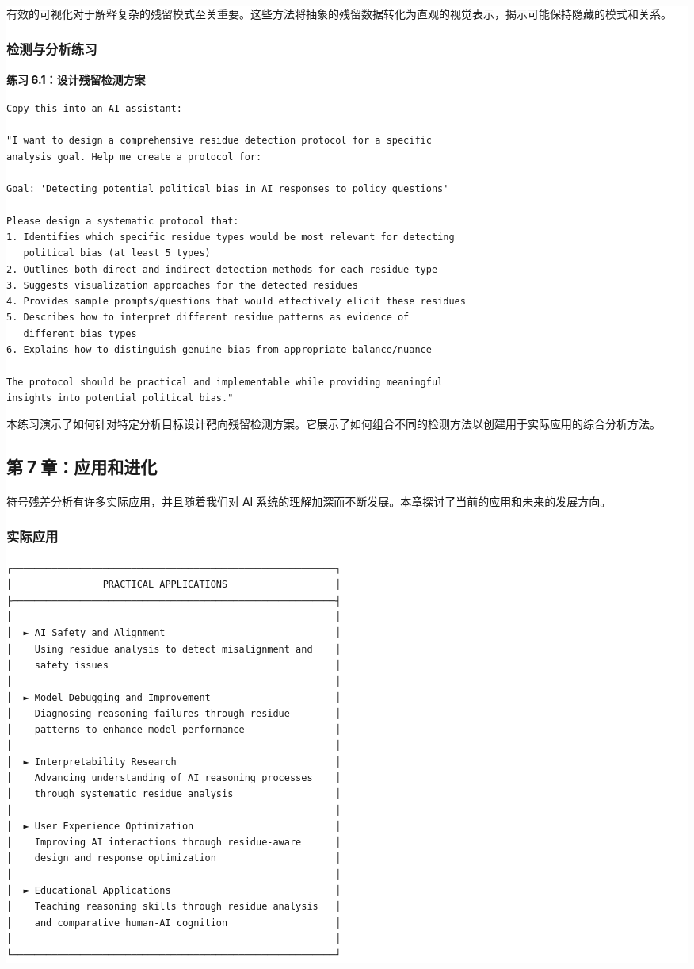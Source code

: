 有效的可视化对于解释复杂的残留模式至关重要。这些方法将抽象的残留数据转化为直观的视觉表示，揭示可能保持隐藏的模式和关系。

### 检测与分析练习

**练习 6.1：设计残留检测方案**
```
Copy this into an AI assistant:

"I want to design a comprehensive residue detection protocol for a specific 
analysis goal. Help me create a protocol for:

Goal: 'Detecting potential political bias in AI responses to policy questions'

Please design a systematic protocol that:
1. Identifies which specific residue types would be most relevant for detecting 
   political bias (at least 5 types)
2. Outlines both direct and indirect detection methods for each residue type
3. Suggests visualization approaches for the detected residues
4. Provides sample prompts/questions that would effectively elicit these residues
5. Describes how to interpret different residue patterns as evidence of 
   different bias types
6. Explains how to distinguish genuine bias from appropriate balance/nuance

The protocol should be practical and implementable while providing meaningful 
insights into potential political bias."
```

本练习演示了如何针对特定分析目标设计靶向残留检测方案。它展示了如何组合不同的检测方法以创建用于实际应用的综合分析方法。

## 第 7 章：应用和进化

符号残差分析有许多实际应用，并且随着我们对 AI 系统的理解加深而不断发展。本章探讨了当前的应用和未来的发展方向。

### 实际应用

```
┌─────────────────────────────────────────────────────────┐
│                PRACTICAL APPLICATIONS                   │
├─────────────────────────────────────────────────────────┤
│                                                         │
│  ► AI Safety and Alignment                              │
│    Using residue analysis to detect misalignment and    │
│    safety issues                                        │
│                                                         │
│  ► Model Debugging and Improvement                      │
│    Diagnosing reasoning failures through residue        │
│    patterns to enhance model performance                │
│                                                         │
│  ► Interpretability Research                            │
│    Advancing understanding of AI reasoning processes    │
│    through systematic residue analysis                  │
│                                                         │
│  ► User Experience Optimization                         │
│    Improving AI interactions through residue-aware      │
│    design and response optimization                     │
│                                                         │
│  ► Educational Applications                             │
│    Teaching reasoning skills through residue analysis   │
│    and comparative human-AI cognition                   │
│                                                         │
└─────────────────────────────────────────────────────────┘
```
